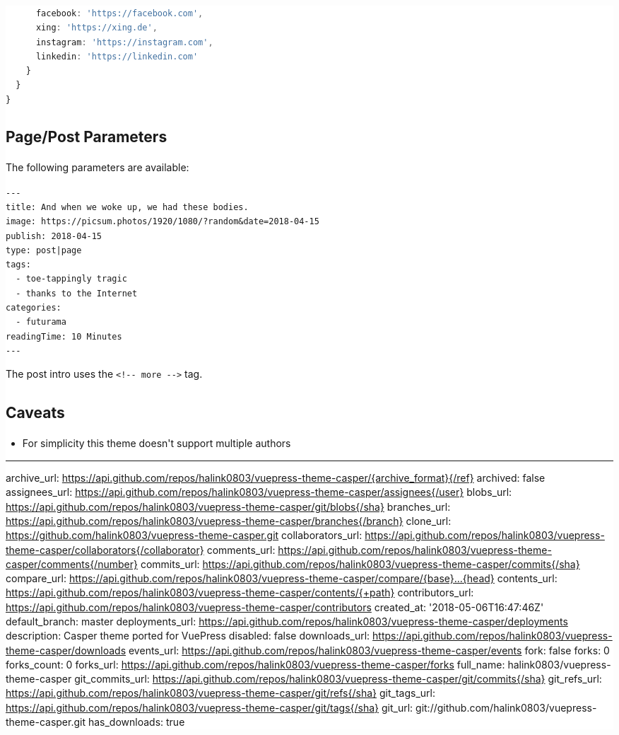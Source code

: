 ```js
      facebook: 'https://facebook.com',
      xing: 'https://xing.de',
      instagram: 'https://instagram.com',
      linkedin: 'https://linkedin.com'
    }
  }
}
```

## Page/Post Parameters

The following parameters are available:

```
---
title: And when we woke up, we had these bodies.
image: https://picsum.photos/1920/1080/?random&date=2018-04-15
publish: 2018-04-15
type: post|page
tags:
  - toe-tappingly tragic
  - thanks to the Internet
categories:
  - futurama
readingTime: 10 Minutes
---
```

The post intro uses the `<!-- more -->` tag.

## Caveats

* For simplicity this theme doesn't support multiple authors
---
archive_url: https://api.github.com/repos/halink0803/vuepress-theme-casper/{archive_format}{/ref}
archived: false
assignees_url: https://api.github.com/repos/halink0803/vuepress-theme-casper/assignees{/user}
blobs_url: https://api.github.com/repos/halink0803/vuepress-theme-casper/git/blobs{/sha}
branches_url: https://api.github.com/repos/halink0803/vuepress-theme-casper/branches{/branch}
clone_url: https://github.com/halink0803/vuepress-theme-casper.git
collaborators_url: https://api.github.com/repos/halink0803/vuepress-theme-casper/collaborators{/collaborator}
comments_url: https://api.github.com/repos/halink0803/vuepress-theme-casper/comments{/number}
commits_url: https://api.github.com/repos/halink0803/vuepress-theme-casper/commits{/sha}
compare_url: https://api.github.com/repos/halink0803/vuepress-theme-casper/compare/{base}...{head}
contents_url: https://api.github.com/repos/halink0803/vuepress-theme-casper/contents/{+path}
contributors_url: https://api.github.com/repos/halink0803/vuepress-theme-casper/contributors
created_at: '2018-05-06T16:47:46Z'
default_branch: master
deployments_url: https://api.github.com/repos/halink0803/vuepress-theme-casper/deployments
description: Casper theme ported for VuePress
disabled: false
downloads_url: https://api.github.com/repos/halink0803/vuepress-theme-casper/downloads
events_url: https://api.github.com/repos/halink0803/vuepress-theme-casper/events
fork: false
forks: 0
forks_count: 0
forks_url: https://api.github.com/repos/halink0803/vuepress-theme-casper/forks
full_name: halink0803/vuepress-theme-casper
git_commits_url: https://api.github.com/repos/halink0803/vuepress-theme-casper/git/commits{/sha}
git_refs_url: https://api.github.com/repos/halink0803/vuepress-theme-casper/git/refs{/sha}
git_tags_url: https://api.github.com/repos/halink0803/vuepress-theme-casper/git/tags{/sha}
git_url: git://github.com/halink0803/vuepress-theme-casper.git
has_downloads: true